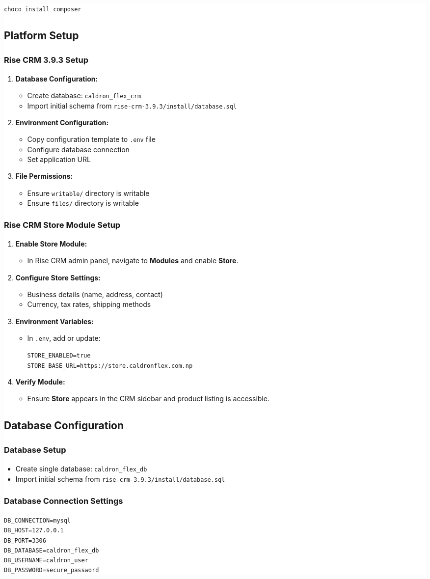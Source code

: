 ```powershell
choco install composer
```

## Platform Setup

### Rise CRM 3.9.3 Setup

1. **Database Configuration:**
   - Create database: `caldron_flex_crm`
   - Import initial schema from `rise-crm-3.9.3/install/database.sql`

2. **Environment Configuration:**
   - Copy configuration template to `.env` file
   - Configure database connection
   - Set application URL

3. **File Permissions:**
   - Ensure `writable/` directory is writable
   - Ensure `files/` directory is writable

### Rise CRM Store Module Setup

1. **Enable Store Module:**
   - In Rise CRM admin panel, navigate to **Modules** and enable **Store**.

2. **Configure Store Settings:**
   - Business details (name, address, contact)
   - Currency, tax rates, shipping methods

3. **Environment Variables:**
   - In `.env`, add or update:
     ```
     STORE_ENABLED=true
     STORE_BASE_URL=https://store.caldronflex.com.np
     ```

4. **Verify Module:**
   - Ensure **Store** appears in the CRM sidebar and product listing is accessible.

## Database Configuration

### Database Setup

- Create single database: `caldron_flex_db`
- Import initial schema from `rise-crm-3.9.3/install/database.sql`

### Database Connection Settings

```env
DB_CONNECTION=mysql
DB_HOST=127.0.0.1
DB_PORT=3306
DB_DATABASE=caldron_flex_db
DB_USERNAME=caldron_user
DB_PASSWORD=secure_password
```

